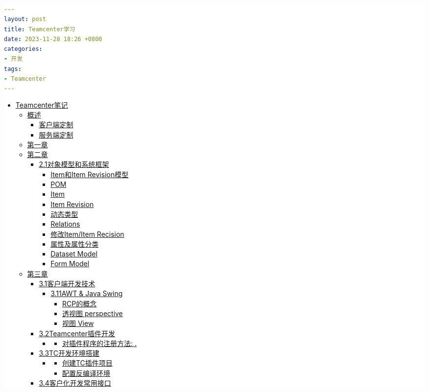 ```yaml
---
layout: post
title: Teamcenter学习
date: 2023-11-28 18:26 +0800
categories:
- 开发
tags:
- Teamcenter
---
```

<ul>
<li><a href="#teamcenter笔记">Teamcenter笔记</a>
<ul>
<li><a href="#概述">概述</a>
<ul>
<li><a href="#客户端定制">客户端定制</a></li>
<li><a href="#服务端定制">服务端定制</a></li>
</ul></li>
<li><a href="#第一章">第一章</a></li>
<li><a href="#第二章">第二章</a>
<ul>
<li><a href="#2-1对象模型和系统框架">2.1对象模型和系统框架</a>
<ul>
<li><a href="#item和item-revision模型">Item和Item Revision模型</a></li>
<li><a href="#pom">POM</a></li>
<li><a href="#item">Item</a></li>
<li><a href="#item-revision">Item Revision</a></li>
<li><a href="#动态类型">动态类型</a></li>
<li><a href="#relations">Relations</a></li>
<li><a href="#修改item-item-recision">修改Item/Item Recision</a></li>
<li><a href="#属性及属性分类">属性及属性分类</a></li>
<li><a href="#dataset-model">Dataset Model</a></li>
<li><a href="#form-model">Form Model</a></li>
</ul></li>
</ul></li>
<li><a href="#第三章">第三章</a>
<ul>
<li><a href="#3-1客户端开发技术">3.1客户端开发技术</a>
<ul>
<li><a href="#3-11awt-java-swing">3.11AWT &amp; Java Swing</a>
<ul>
<li><a href="#rcp的概念">RCP的概念</a></li>
<li><a href="#透视图-perspective">透视图 perspective</a></li>
<li><a href="#视图-view">视图 View</a></li>
</ul></li>
</ul></li>
<li><a href="#3-2teamcenter插件开发">3.2Teamcenter插件开发</a>
<ul>
<li>
<ul>
<li><a href="#对插件程序的注册方法">对插件程序的注册方法: .</a></li>
</ul></li>
</ul></li>
<li><a href="#3-3tc开发环境搭建">3.3TC开发环境搭建</a>
<ul>
<li>
<ul>
<li><a href="#创建tc插件项目">创建TC插件项目</a></li>
<li><a href="#配置反编译环境">配置反编译环境</a></li>
</ul></li>
</ul></li>
<li><a href="#3-4客户化开发常用接口">3.4客户化开发常用接口</a>